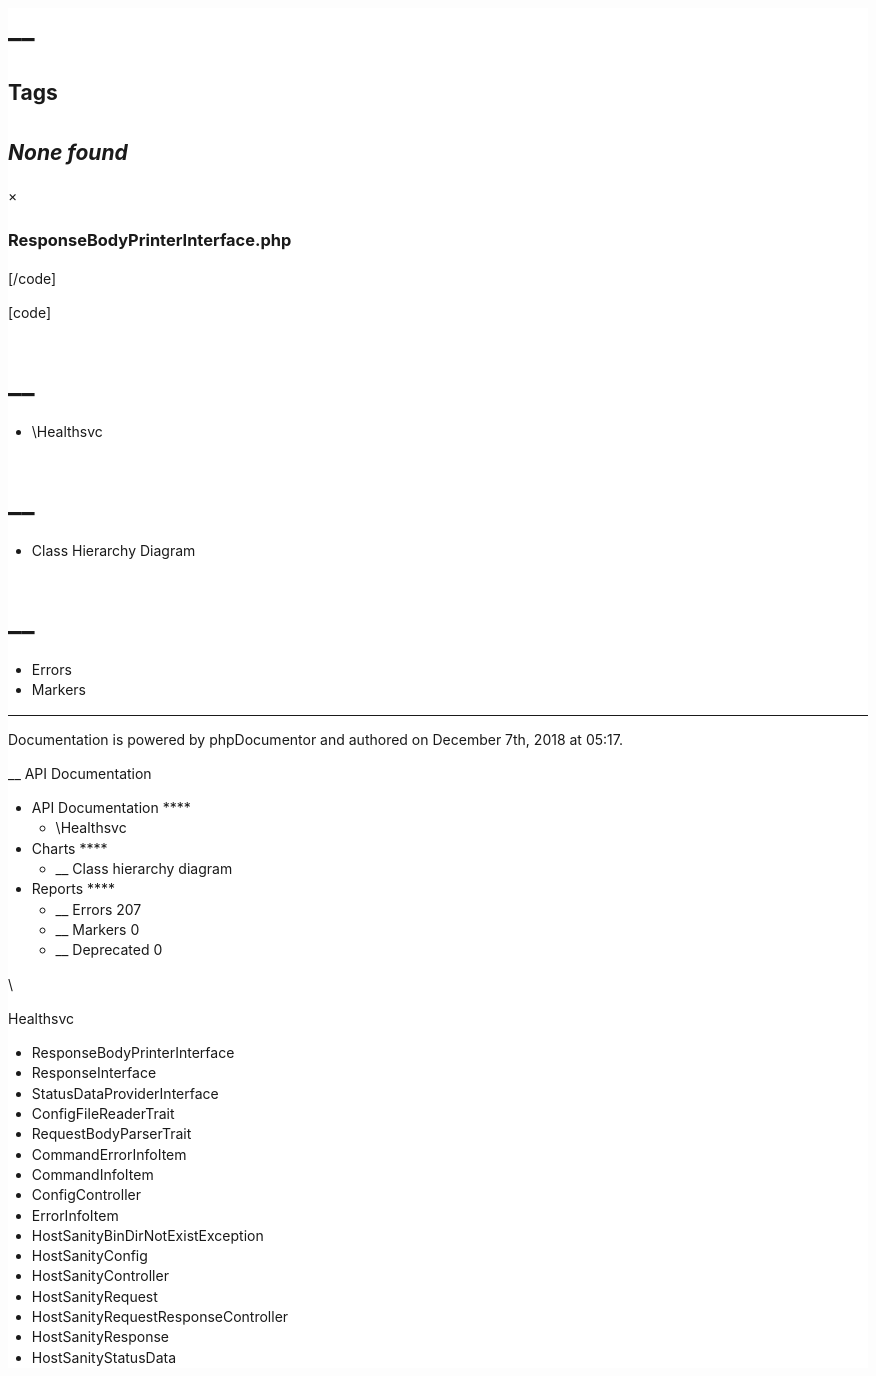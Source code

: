 # __

## Tags

_None found_  
---  
  
×

### ResponseBodyPrinterInterface.php

[/code]

[code]

# __

  * \Healthsvc

# __

  * Class Hierarchy Diagram

# __

  * Errors
  * Markers

* * *

Documentation is powered by phpDocumentor  and authored on December 7th, 2018
at 05:17.

__ API Documentation

  * API Documentation ****
    * \Healthsvc
  * Charts ****
    * __ Class hierarchy diagram 
  * Reports ****
    * __ Errors 207
    * __ Markers 0
    * __ Deprecated 0

\

Healthsvc

  * ResponseBodyPrinterInterface
  * ResponseInterface
  * StatusDataProviderInterface
  * ConfigFileReaderTrait
  * RequestBodyParserTrait
  * CommandErrorInfoItem
  * CommandInfoItem
  * ConfigController
  * ErrorInfoItem
  * HostSanityBinDirNotExistException
  * HostSanityConfig
  * HostSanityController
  * HostSanityRequest
  * HostSanityRequestResponseController
  * HostSanityResponse
  * HostSanityStatusData